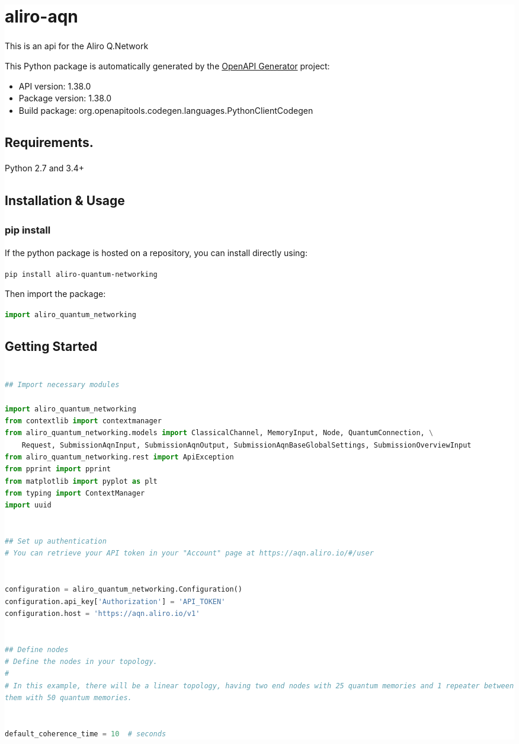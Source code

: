 # aliro-aqn
This is an api for the Aliro Q.Network

This Python package is automatically generated by the [OpenAPI Generator](https://openapi-generator.tech) project:

- API version: 1.38.0
- Package version: 1.38.0
- Build package: org.openapitools.codegen.languages.PythonClientCodegen

## Requirements.

Python 2.7 and 3.4+

## Installation & Usage
### pip install

If the python package is hosted on a repository, you can install directly using:

```sh
pip install aliro-quantum-networking
```

Then import the package:
```python
import aliro_quantum_networking
```
## Getting Started

```python

## Import necessary modules

import aliro_quantum_networking
from contextlib import contextmanager
from aliro_quantum_networking.models import ClassicalChannel, MemoryInput, Node, QuantumConnection, \
    Request, SubmissionAqnInput, SubmissionAqnOutput, SubmissionAqnBaseGlobalSettings, SubmissionOverviewInput
from aliro_quantum_networking.rest import ApiException
from pprint import pprint
from matplotlib import pyplot as plt
from typing import ContextManager
import uuid


## Set up authentication
# You can retrieve your API token in your "Account" page at https://aqn.aliro.io/#/user


configuration = aliro_quantum_networking.Configuration()
configuration.api_key['Authorization'] = 'API_TOKEN'
configuration.host = 'https://aqn.aliro.io/v1'


## Define nodes
# Define the nodes in your topology.
# 
# In this example, there will be a linear topology, having two end nodes with 25 quantum memories and 1 repeater between them with 50 quantum memories.


default_coherence_time = 10  # seconds
```